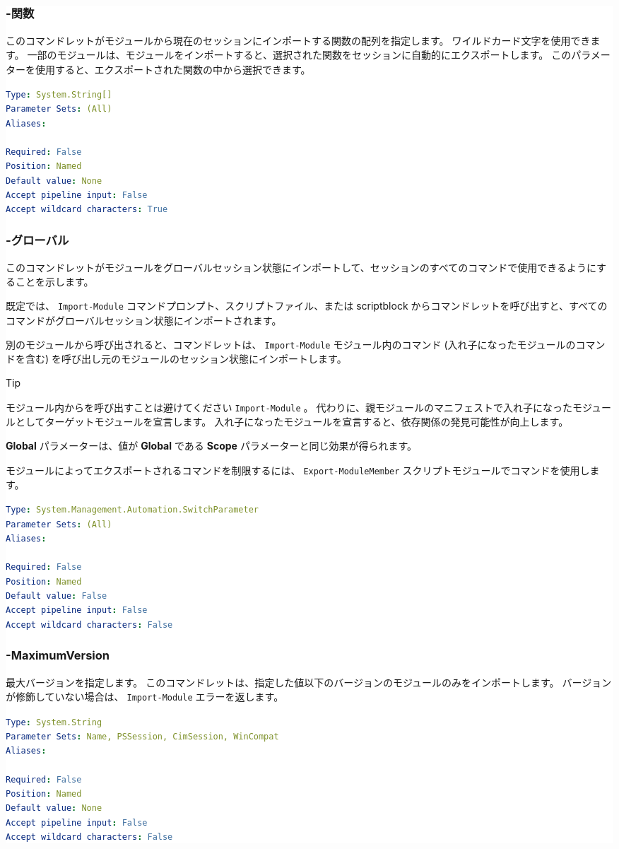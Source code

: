 ### -関数

このコマンドレットがモジュールから現在のセッションにインポートする関数の配列を指定します。
ワイルドカード文字を使用できます。 一部のモジュールは、モジュールをインポートすると、選択された関数をセッションに自動的にエクスポートします。 このパラメーターを使用すると、エクスポートされた関数の中から選択できます。

```yaml
Type: System.String[]
Parameter Sets: (All)
Aliases:

Required: False
Position: Named
Default value: None
Accept pipeline input: False
Accept wildcard characters: True
```

### -グローバル

このコマンドレットがモジュールをグローバルセッション状態にインポートして、セッションのすべてのコマンドで使用できるようにすることを示します。

既定では、 `Import-Module` コマンドプロンプト、スクリプトファイル、または scriptblock からコマンドレットを呼び出すと、すべてのコマンドがグローバルセッション状態にインポートされます。

別のモジュールから呼び出されると、コマンドレットは、 `Import-Module` モジュール内のコマンド (入れ子になったモジュールのコマンドを含む) を呼び出し元のモジュールのセッション状態にインポートします。

> [!TIP]
> モジュール内からを呼び出すことは避けてください `Import-Module` 。 代わりに、親モジュールのマニフェストで入れ子になったモジュールとしてターゲットモジュールを宣言します。 入れ子になったモジュールを宣言すると、依存関係の発見可能性が向上します。

**Global** パラメーターは、値が **Global** である **Scope** パラメーターと同じ効果が得られます。

モジュールによってエクスポートされるコマンドを制限するには、 `Export-ModuleMember` スクリプトモジュールでコマンドを使用します。

```yaml
Type: System.Management.Automation.SwitchParameter
Parameter Sets: (All)
Aliases:

Required: False
Position: Named
Default value: False
Accept pipeline input: False
Accept wildcard characters: False
```

### -MaximumVersion

最大バージョンを指定します。 このコマンドレットは、指定した値以下のバージョンのモジュールのみをインポートします。 バージョンが修飾していない場合は、 `Import-Module` エラーを返します。

```yaml
Type: System.String
Parameter Sets: Name, PSSession, CimSession, WinCompat
Aliases:

Required: False
Position: Named
Default value: None
Accept pipeline input: False
Accept wildcard characters: False
```
